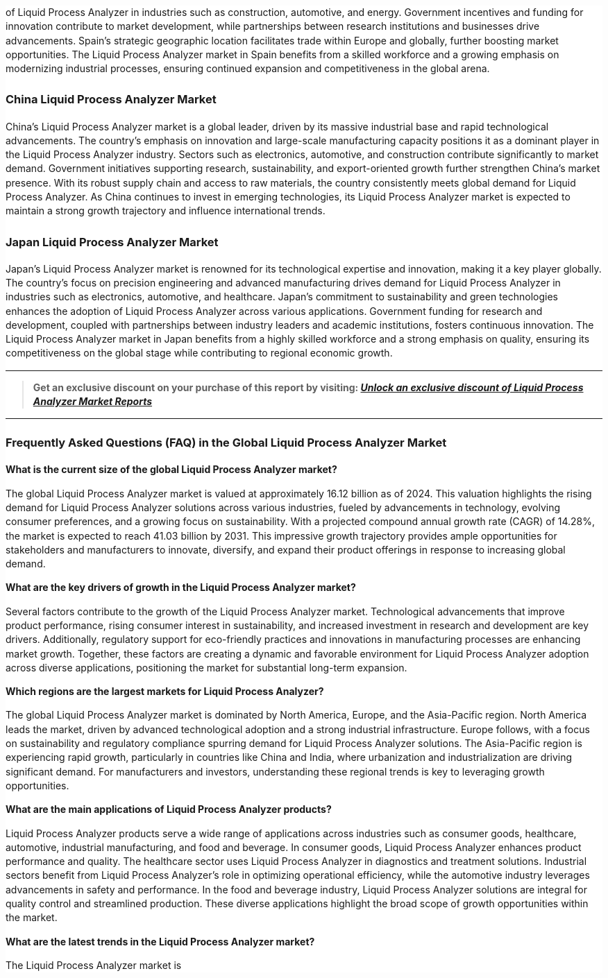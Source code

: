 of Liquid Process Analyzer in industries such as construction, automotive, and energy. Government incentives and funding for innovation contribute to market development, while partnerships between research institutions and businesses drive advancements. Spain&rsquo;s strategic geographic location facilitates trade within Europe and globally, further boosting market opportunities. The Liquid Process Analyzer market in Spain benefits from a skilled workforce and a growing emphasis on modernizing industrial processes, ensuring continued expansion and competitiveness in the global arena.</p><h3>China Liquid Process Analyzer Market</h3><p>China&rsquo;s Liquid Process Analyzer market is a global leader, driven by its massive industrial base and rapid technological advancements. The country&rsquo;s emphasis on innovation and large-scale manufacturing capacity positions it as a dominant player in the Liquid Process Analyzer industry. Sectors such as electronics, automotive, and construction contribute significantly to market demand. Government initiatives supporting research, sustainability, and export-oriented growth further strengthen China&rsquo;s market presence. With its robust supply chain and access to raw materials, the country consistently meets global demand for Liquid Process Analyzer. As China continues to invest in emerging technologies, its Liquid Process Analyzer market is expected to maintain a strong growth trajectory and influence international trends.</p><h3>Japan Liquid Process Analyzer Market</h3><p>Japan&rsquo;s Liquid Process Analyzer market is renowned for its technological expertise and innovation, making it a key player globally. The country&rsquo;s focus on precision engineering and advanced manufacturing drives demand for Liquid Process Analyzer in industries such as electronics, automotive, and healthcare. Japan&rsquo;s commitment to sustainability and green technologies enhances the adoption of Liquid Process Analyzer across various applications. Government funding for research and development, coupled with partnerships between industry leaders and academic institutions, fosters continuous innovation. The Liquid Process Analyzer market in Japan benefits from a highly skilled workforce and a strong emphasis on quality, ensuring its competitiveness on the global stage while contributing to regional economic growth.</p><hr /><blockquote><p><strong>Get an exclusive discount on your purchase of this report by visiting: <em><a href="://marketresearchpulse.com/ask-for-discount/73151?utm_source=Github&amp;utm_medium=0117">Unlock an exclusive discount of Liquid Process Analyzer Market Reports</a></em>&nbsp;</strong></p></blockquote><hr /><h3>Frequently Asked Questions (FAQ) in the Global Liquid Process Analyzer Market</h3><p><strong>What is the current size of the global Liquid Process Analyzer market?</strong></p><p>The global Liquid Process Analyzer market is valued at approximately 16.12 billion as of 2024. This valuation highlights the rising demand for Liquid Process Analyzer solutions across various industries, fueled by advancements in technology, evolving consumer preferences, and a growing focus on sustainability. With a projected compound annual growth rate (CAGR) of 14.28%, the market is expected to reach 41.03 billion by 2031. This impressive growth trajectory provides ample opportunities for stakeholders and manufacturers to innovate, diversify, and expand their product offerings in response to increasing global demand.</p><p><strong>What are the key drivers of growth in the Liquid Process Analyzer market?</strong></p><p>Several factors contribute to the growth of the Liquid Process Analyzer market. Technological advancements that improve product performance, rising consumer interest in sustainability, and increased investment in research and development are key drivers. Additionally, regulatory support for eco-friendly practices and innovations in manufacturing processes are enhancing market growth. Together, these factors are creating a dynamic and favorable environment for Liquid Process Analyzer adoption across diverse applications, positioning the market for substantial long-term expansion.</p><p><strong>Which regions are the largest markets for Liquid Process Analyzer?</strong></p><p>The global Liquid Process Analyzer market is dominated by North America, Europe, and the Asia-Pacific region. North America leads the market, driven by advanced technological adoption and a strong industrial infrastructure. Europe follows, with a focus on sustainability and regulatory compliance spurring demand for Liquid Process Analyzer solutions. The Asia-Pacific region is experiencing rapid growth, particularly in countries like China and India, where urbanization and industrialization are driving significant demand. For manufacturers and investors, understanding these regional trends is key to leveraging growth opportunities.</p><p><strong>What are the main applications of Liquid Process Analyzer products?</strong></p><p>Liquid Process Analyzer products serve a wide range of applications across industries such as consumer goods, healthcare, automotive, industrial manufacturing, and food and beverage. In consumer goods, Liquid Process Analyzer enhances product performance and quality. The healthcare sector uses Liquid Process Analyzer in diagnostics and treatment solutions. Industrial sectors benefit from Liquid Process Analyzer&rsquo;s role in optimizing operational efficiency, while the automotive industry leverages advancements in safety and performance. In the food and beverage industry, Liquid Process Analyzer solutions are integral for quality control and streamlined production. These diverse applications highlight the broad scope of growth opportunities within the market.</p><p><strong>What are the latest trends in the Liquid Process Analyzer market?</strong></p><p>The Liquid Process Analyzer market is